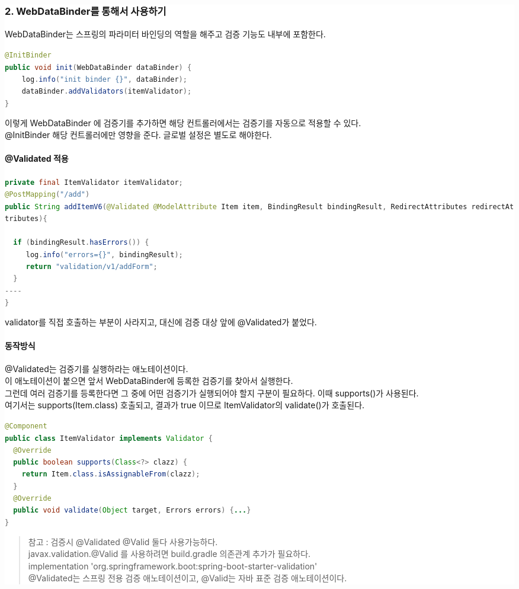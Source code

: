 ### 2. WebDataBinder를 통해서 사용하기
WebDataBinder는 스프링의 파라미터 바인딩의 역할을 해주고 검증 기능도 내부에 포함한다.
~~~java
@InitBinder
public void init(WebDataBinder dataBinder) {
    log.info("init binder {}", dataBinder);
    dataBinder.addValidators(itemValidator);
}
~~~
이렇게 WebDataBinder 에 검증기를 추가하면 해당 컨트롤러에서는 검증기를 자동으로 적용할 수 있다.    
@InitBinder 해당 컨트롤러에만 영향을 준다. 글로벌 설정은 별도로 해야한다.

#### @Validated 적용
~~~java
private final ItemValidator itemValidator;
@PostMapping("/add")
public String addItemV6(@Validated @ModelAttribute Item item, BindingResult bindingResult, RedirectAttributes redirectAttributes){
  
  if (bindingResult.hasErrors()) {
     log.info("errors={}", bindingResult);
     return "validation/v1/addForm";
  }
----
}
~~~
validator를 직접 호출하는 부분이 사라지고, 대신에 검증 대상 앞에 @Validated가 붙었다.

#### 동작방식
@Validated는 검증기를 실행하라는 애노테이션이다.   
이 애노테이션이 붙으면 앞서 WebDataBinder에 등록한 검증기를 찾아서 실행한다.    
그런데 여러 검증기를 등록한다면 그 중에 어떤 검증기가 실행되어야 할지 구분이 필요하다. 이때 supports()가 사용된다.    
여기서는 supports(Item.class) 호출되고, 결과가 true 이므로 ItemValidator의 validate()가 호출된다.
~~~java
@Component
public class ItemValidator implements Validator {
  @Override
  public boolean supports(Class<?> clazz) {
    return Item.class.isAssignableFrom(clazz);
  }
  @Override
  public void validate(Object target, Errors errors) {...}
}
~~~

> 참고 : 검증시 @Validated @Valid 둘다 사용가능하다.    
> javax.validation.@Valid 를 사용하려면 build.gradle 의존관계 추가가 필요하다.    
> implementation 'org.springframework.boot:spring-boot-starter-validation'    
> @Validated는 스프링 전용 검증 애노테이션이고, @Valid는 자바 표준 검증 애노테이션이다.






